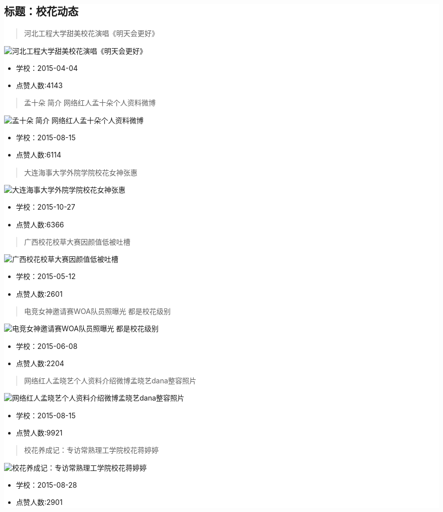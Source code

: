 <style>img[src*="headimg-style"]{width:100px;height:100px}</style>

## 标题：校花动态

> 河北工程大学甜美校花演唱《明天会更好》

![河北工程大学甜美校花演唱《明天会更好》](http://xiaohuar.com//d/file/ff257689b6aa5e9b387b634d7c1bc56f.jpg#headimg-style)

- 学校：2015-04-04

- 点赞人数:4143

> 孟十朵 简介 网络红人孟十朵个人资料微博

![孟十朵 简介 网络红人孟十朵个人资料微博](http://xiaohuar.com//d/file/news/20150815/1439614970659375.jpg#headimg-style)

- 学校：2015-08-15

- 点赞人数:6114

> 大连海事大学外院学院校花女神张惠

![大连海事大学外院学院校花女神张惠](http://xiaohuar.com//d/file/news/20151027/1445918569133368.jpg#headimg-style)

- 学校：2015-10-27

- 点赞人数:6366

> 广西校花校草大赛因颜值低被吐槽

![广西校花校草大赛因颜值低被吐槽](http://xiaohuar.com//d/file/news/20150512/1431398971992312.jpg#headimg-style)

- 学校：2015-05-12

- 点赞人数:2601

> 电竞女神邀请赛WOA队员照曝光 都是校花级别

![电竞女神邀请赛WOA队员照曝光 都是校花级别](http://xiaohuar.com//d/file/news/20150608/1433737611749613.jpg#headimg-style)

- 学校：2015-06-08

- 点赞人数:2204

> 网络红人孟晓艺个人资料介绍微博孟晓艺dana整容照片

![网络红人孟晓艺个人资料介绍微博孟晓艺dana整容照片](http://xiaohuar.com//d/file/news/20150815/1439615868128406.jpg#headimg-style)

- 学校：2015-08-15

- 点赞人数:9921

> 校花养成记：专访常熟理工学院校花蒋婷婷

![校花养成记：专访常熟理工学院校花蒋婷婷](http://xiaohuar.com//d/file/news/20150828/1440741405134633.jpg#headimg-style)

- 学校：2015-08-28

- 点赞人数:2901
